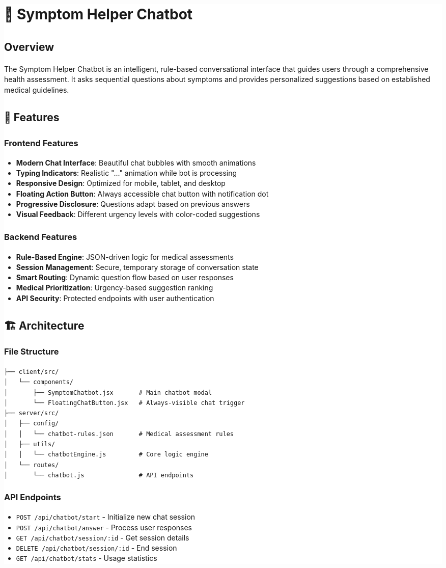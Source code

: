 # 🤖 Symptom Helper Chatbot

## Overview
The Symptom Helper Chatbot is an intelligent, rule-based conversational interface that guides users through a comprehensive health assessment. It asks sequential questions about symptoms and provides personalized suggestions based on established medical guidelines.

## 🎯 Features

### Frontend Features
- **Modern Chat Interface**: Beautiful chat bubbles with smooth animations
- **Typing Indicators**: Realistic "..." animation while bot is processing
- **Responsive Design**: Optimized for mobile, tablet, and desktop
- **Floating Action Button**: Always accessible chat button with notification dot
- **Progressive Disclosure**: Questions adapt based on previous answers
- **Visual Feedback**: Different urgency levels with color-coded suggestions

### Backend Features
- **Rule-Based Engine**: JSON-driven logic for medical assessments
- **Session Management**: Secure, temporary storage of conversation state
- **Smart Routing**: Dynamic question flow based on user responses
- **Medical Prioritization**: Urgency-based suggestion ranking
- **API Security**: Protected endpoints with user authentication

## 🏗️ Architecture

### File Structure
```
├── client/src/
│   └── components/
│       ├── SymptomChatbot.jsx       # Main chatbot modal
│       └── FloatingChatButton.jsx   # Always-visible chat trigger
├── server/src/
│   ├── config/
│   │   └── chatbot-rules.json       # Medical assessment rules
│   ├── utils/
│   │   └── chatbotEngine.js         # Core logic engine
│   └── routes/
│       └── chatbot.js               # API endpoints
```

### API Endpoints
- `POST /api/chatbot/start` - Initialize new chat session
- `POST /api/chatbot/answer` - Process user responses
- `GET /api/chatbot/session/:id` - Get session details
- `DELETE /api/chatbot/session/:id` - End session
- `GET /api/chatbot/stats` - Usage statistics
